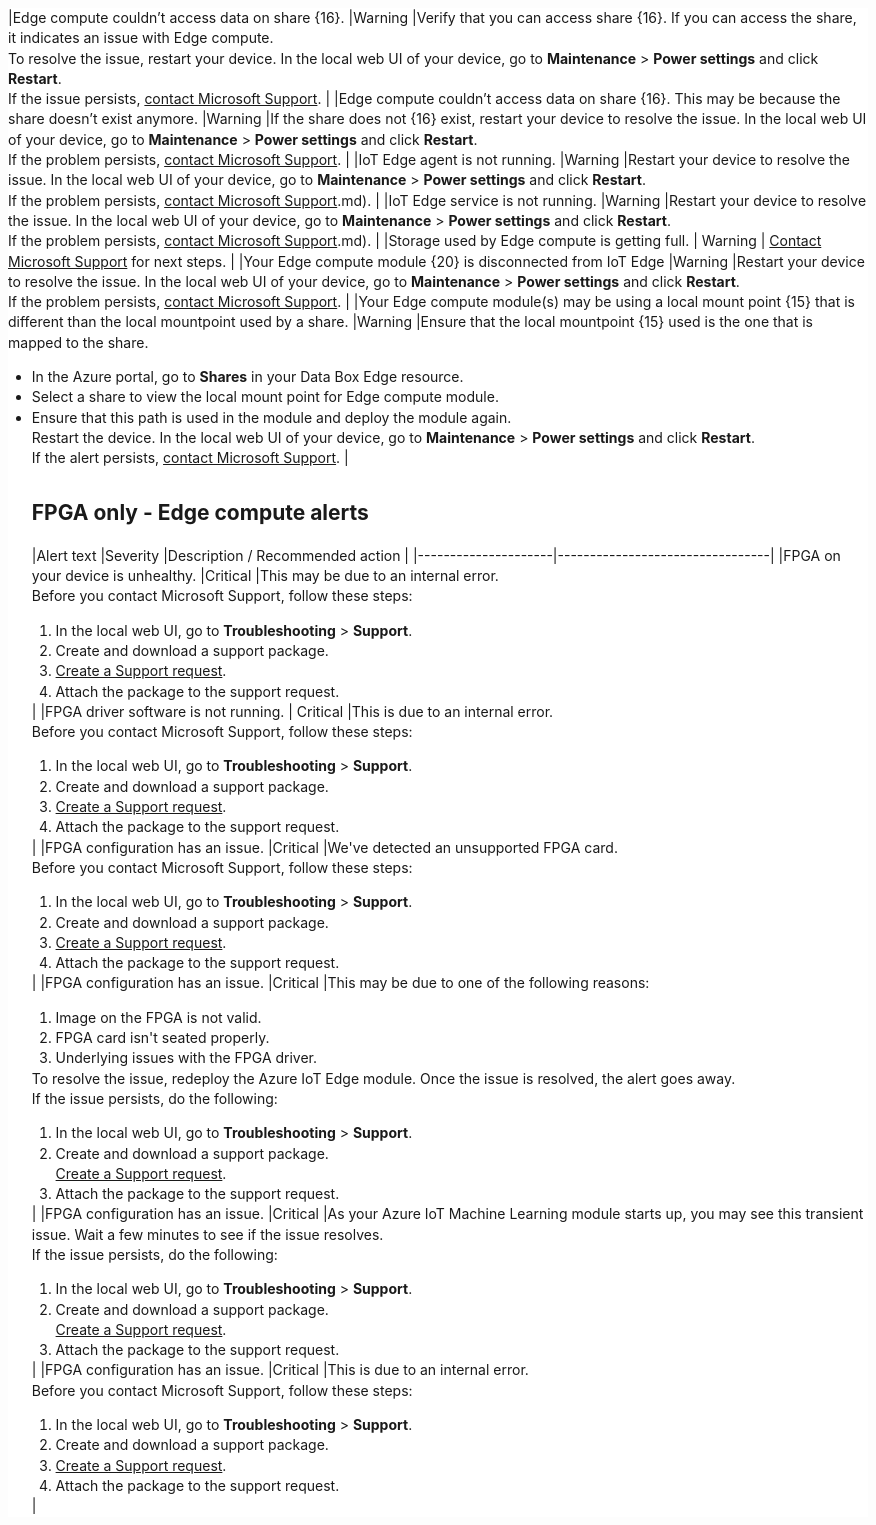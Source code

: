 |Edge compute couldn’t access data on share {16}. |Warning |Verify that you can access share {16}. If you can access the share, it indicates an issue with Edge compute. <br> To resolve the issue, restart your device. In the local web UI of your device, go to **Maintenance** > **Power settings** and click **Restart**. <br> If the issue persists, [contact Microsoft Support](azure-stack-edge-contact-microsoft-support.md). |
|Edge compute couldn’t access data on share {16}. This may be because the share doesn’t exist anymore. |Warning |If the share does not {16} exist, restart your device to resolve the issue. In the local web UI of your device, go to **Maintenance** > **Power settings** and click **Restart**. <br> If the problem persists, [contact Microsoft Support](azure-stack-edge-contact-microsoft-support.md). |
|IoT Edge agent is not running. |Warning |Restart your device to resolve the issue. In the local web UI of your device, go to **Maintenance** > **Power settings** and click **Restart**. <br> If the problem persists, [contact Microsoft Support](azure-stack-edge-contact-microsoft-support.md).md). |
|IoT Edge service is not running. |Warning |Restart your device to resolve the issue. In the local web UI of your device, go to **Maintenance** > **Power settings** and click **Restart**. <br> If the problem persists, [contact Microsoft Support](azure-stack-edge-contact-microsoft-support.md).md). |
|Storage used by Edge compute is getting full. | Warning | [Contact Microsoft Support](azure-stack-edge-contact-microsoft-support.md) for next steps. |
|Your Edge compute module {20} is disconnected from IoT Edge |Warning |Restart your device to resolve the issue. In the local web UI of your device, go to **Maintenance** > **Power settings** and click **Restart**. <br> If the problem persists, [contact Microsoft Support](azure-stack-edge-contact-microsoft-support.md). |
|Your Edge compute module(s) may be using a local mount point {15} that is different than the local mountpoint used by a share. |Warning |Ensure that the local mountpoint {15} used is the one that is mapped to the share.<ul><li>In the Azure portal, go to **Shares** in your Data Box Edge resource.</li><li>Select a share to view the local mount point for Edge compute module.</li><li>Ensure that this path is used in the module and deploy the module again.</li></ol>Restart the device. In the local web UI of your device, go to **Maintenance** > **Power settings** and click **Restart**. <br> If the alert persists, [contact Microsoft Support](azure-stack-edge-contact-microsoft-support.md). |


## FPGA only - Edge compute alerts

|Alert text |Severity |Description / Recommended action |
|---------------------|---------------------------------|
|FPGA on your device is unhealthy. |Critical |This may be due to an internal error.<br>Before you contact Microsoft Support, follow these steps:<ol><li>In the local web UI, go to **Troubleshooting** > **Support**.</li><li>Create and download a support package.</li><li>[Create a Support request](azure-stack-edge-contact-microsoft-support.md#create-a-support-request).</li><li>Attach the package to the support request.</li></ol> |
|FPGA driver software is not running. | Critical |This is due to an internal error.<br>Before you contact Microsoft Support, follow these steps:<ol><li>In the local web UI, go to **Troubleshooting** > **Support**.</li><li>Create and download a support package.</li><li>[Create a Support request](azure-stack-edge-contact-microsoft-support.md#create-a-support-request).</li><li>Attach the package to the support request.</li></ol> |
|FPGA configuration has an issue. |Critical |We've detected an unsupported FPGA card.<br>Before you contact Microsoft Support, follow these steps:<ol><li>In the local web UI, go to **Troubleshooting** > **Support**.</li><li>Create and download a support package.</li><li>[Create a Support request](azure-stack-edge-contact-microsoft-support.md#create-a-support-request).</li><li>Attach the package to the support request.</li></ol> |
|FPGA configuration has an issue. |Critical |This may be due to one of the following reasons:<ol><li>Image on the FPGA is not valid.</li><li>FPGA card isn't seated properly.</li><li>Underlying issues with the FPGA driver.</li></ol>To resolve the issue, redeploy the Azure IoT Edge module. Once the issue is resolved, the alert goes away.<br>If the issue persists, do the following:<ol><li>In the local web UI, go to **Troubleshooting** > **Support**.</li><li>Create and download a support package.</li>[Create a Support request](azure-stack-edge-contact-microsoft-support.md#create-a-support-request).</li><li>Attach the package to the support request.</li></ol> |
|FPGA configuration has an issue. |Critical |As your Azure IoT Machine Learning module starts up, you may see this transient issue. Wait a few minutes to see if the issue resolves.<br>If the issue persists, do the following:<ol><li>In the local web UI, go to **Troubleshooting** > **Support**.</li><li>Create and download a support package.</li>[Create a Support request](azure-stack-edge-contact-microsoft-support.md#create-a-support-request).</li><li>Attach the package to the support request.</li></ol> |
|FPGA configuration has an issue. |Critical |This is due to an internal error.<br>Before you contact Microsoft Support, follow these steps:<ol><li>In the local web UI, go to **Troubleshooting** > **Support**.</li><li>Create and download a support package.</li><li>[Create a Support request](azure-stack-edge-contact-microsoft-support.md#create-a-support-request).</li><li>Attach the package to the support request.</li></ol> |